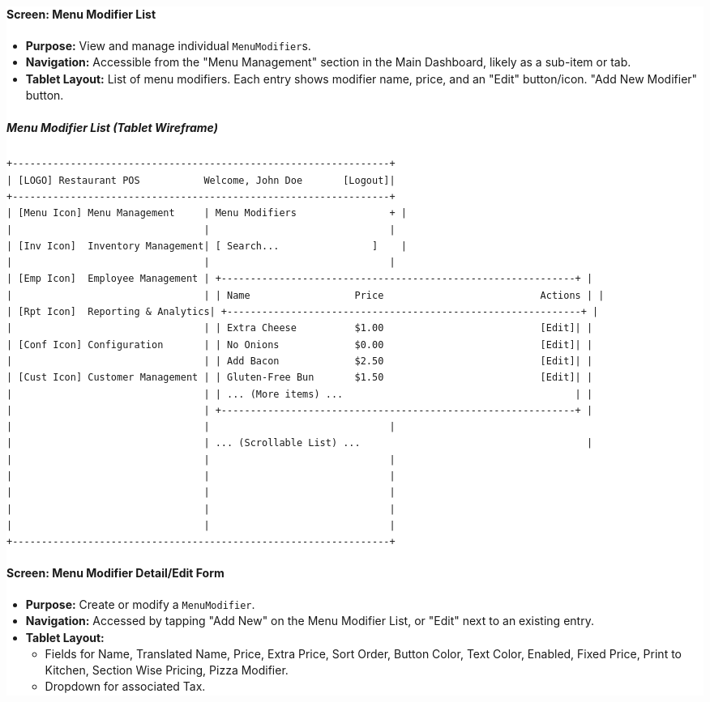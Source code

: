 #### Screen: Menu Modifier List
*   **Purpose:** View and manage individual `MenuModifier`s.
*   **Navigation:** Accessible from the "Menu Management" section in the Main Dashboard, likely as a sub-item or tab.
*   **Tablet Layout:** List of menu modifiers. Each entry shows modifier name, price, and an "Edit" button/icon. "Add New Modifier" button.

##### Menu Modifier List (Tablet Wireframe)
```
+-----------------------------------------------------------------+
| [LOGO] Restaurant POS           Welcome, John Doe       [Logout]|
+-----------------------------------------------------------------+
| [Menu Icon] Menu Management     | Menu Modifiers                + |
|                                 |                               |
| [Inv Icon]  Inventory Management| [ Search...                ]    |
|                                 |                               |
| [Emp Icon]  Employee Management | +-------------------------------------------------------------+ |
|                                 | | Name                  Price                           Actions | |
| [Rpt Icon]  Reporting & Analytics| +-------------------------------------------------------------+ |
|                                 | | Extra Cheese          $1.00                           [Edit]| |
| [Conf Icon] Configuration       | | No Onions             $0.00                           [Edit]| |
|                                 | | Add Bacon             $2.50                           [Edit]| |
| [Cust Icon] Customer Management | | Gluten-Free Bun       $1.50                           [Edit]| |
|                                 | | ... (More items) ...                                        | |
|                                 | +-------------------------------------------------------------+ |
|                                 |                               |
|                                 | ... (Scrollable List) ...                                       |
|                                 |                               |
|                                 |                               |
|                                 |                               |
|                                 |                               |
|                                 |                               |
+-----------------------------------------------------------------+
```

#### Screen: Menu Modifier Detail/Edit Form
*   **Purpose:** Create or modify a `MenuModifier`.
*   **Navigation:** Accessed by tapping "Add New" on the Menu Modifier List, or "Edit" next to an existing entry.
*   **Tablet Layout:**
    *   Fields for Name, Translated Name, Price, Extra Price, Sort Order, Button Color, Text Color, Enabled, Fixed Price, Print to Kitchen, Section Wise Pricing, Pizza Modifier.
    *   Dropdown for associated Tax.
